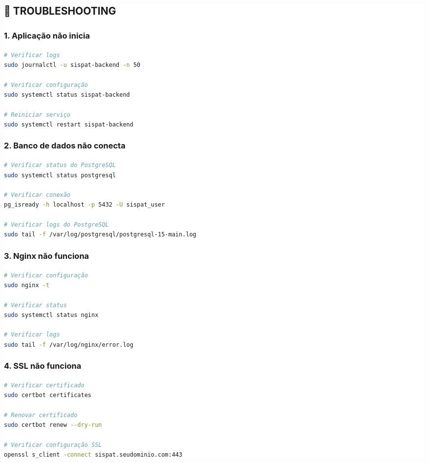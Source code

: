 
## 🚨 **TROUBLESHOOTING**

### **1. Aplicação não inicia**
```bash
# Verificar logs
sudo journalctl -u sispat-backend -n 50

# Verificar configuração
sudo systemctl status sispat-backend

# Reiniciar serviço
sudo systemctl restart sispat-backend
```

### **2. Banco de dados não conecta**
```bash
# Verificar status do PostgreSQL
sudo systemctl status postgresql

# Verificar conexão
pg_isready -h localhost -p 5432 -U sispat_user

# Verificar logs do PostgreSQL
sudo tail -f /var/log/postgresql/postgresql-15-main.log
```

### **3. Nginx não funciona**
```bash
# Verificar configuração
sudo nginx -t

# Verificar status
sudo systemctl status nginx

# Verificar logs
sudo tail -f /var/log/nginx/error.log
```

### **4. SSL não funciona**
```bash
# Verificar certificado
sudo certbot certificates

# Renovar certificado
sudo certbot renew --dry-run

# Verificar configuração SSL
openssl s_client -connect sispat.seudominio.com:443
```
